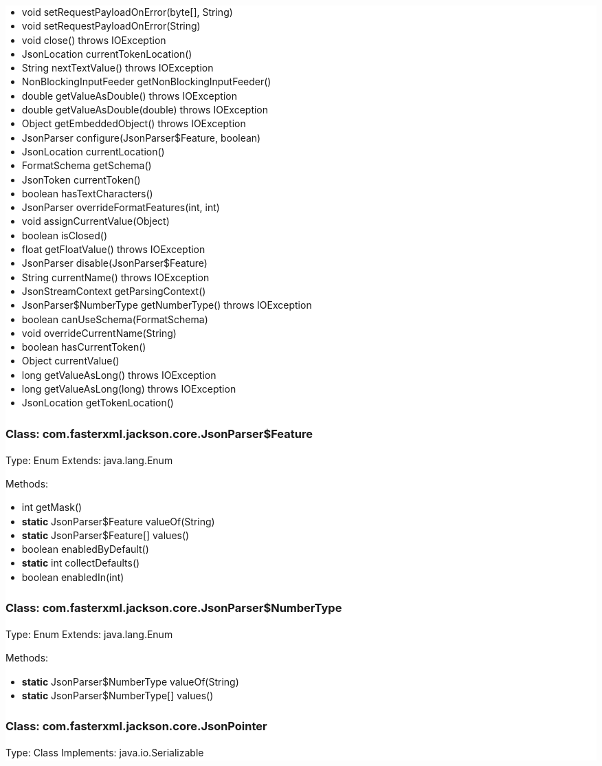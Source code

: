 - void setRequestPayloadOnError(byte[], String)
- void setRequestPayloadOnError(String)
- void close() throws IOException
- JsonLocation currentTokenLocation()
- String nextTextValue() throws IOException
- NonBlockingInputFeeder getNonBlockingInputFeeder()
- double getValueAsDouble() throws IOException
- double getValueAsDouble(double) throws IOException
- Object getEmbeddedObject() throws IOException
- JsonParser configure(JsonParser$Feature, boolean)
- JsonLocation currentLocation()
- FormatSchema getSchema()
- JsonToken currentToken()
- boolean hasTextCharacters()
- JsonParser overrideFormatFeatures(int, int)
- void assignCurrentValue(Object)
- boolean isClosed()
- float getFloatValue() throws IOException
- JsonParser disable(JsonParser$Feature)
- String currentName() throws IOException
- JsonStreamContext getParsingContext()
- JsonParser$NumberType getNumberType() throws IOException
- boolean canUseSchema(FormatSchema)
- void overrideCurrentName(String)
- boolean hasCurrentToken()
- Object currentValue()
- long getValueAsLong() throws IOException
- long getValueAsLong(long) throws IOException
- JsonLocation getTokenLocation()

### Class: com.fasterxml.jackson.core.JsonParser$Feature
Type: Enum
Extends: java.lang.Enum

Methods:
- int getMask()
- **static** JsonParser$Feature valueOf(String)
- **static** JsonParser$Feature[] values()
- boolean enabledByDefault()
- **static** int collectDefaults()
- boolean enabledIn(int)

### Class: com.fasterxml.jackson.core.JsonParser$NumberType
Type: Enum
Extends: java.lang.Enum

Methods:
- **static** JsonParser$NumberType valueOf(String)
- **static** JsonParser$NumberType[] values()

### Class: com.fasterxml.jackson.core.JsonPointer
Type: Class
Implements: java.io.Serializable
